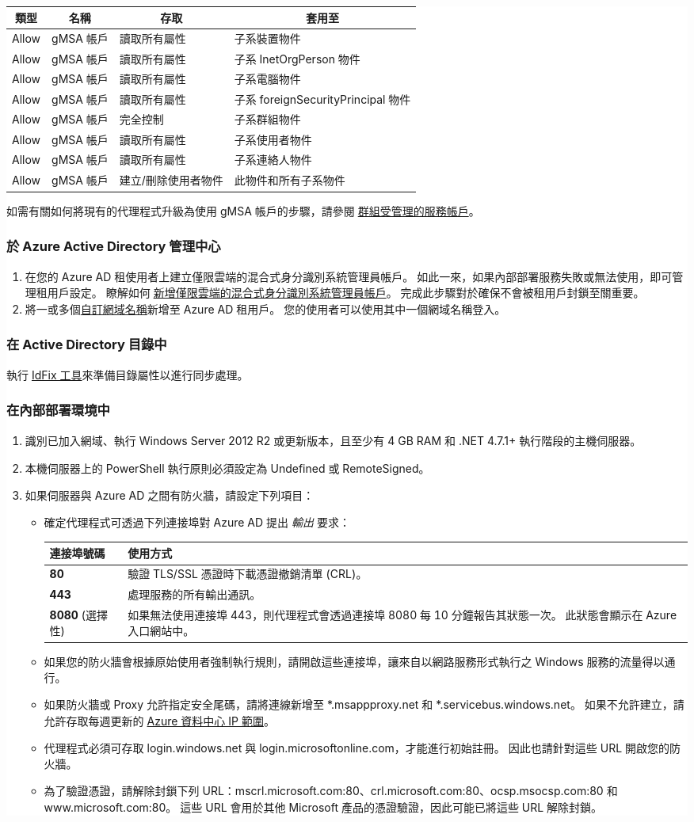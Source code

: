 |類型 |名稱 |存取 |套用至| 
|-----|-----|-----|-----|
|Allow |gMSA 帳戶 |讀取所有屬性 |子系裝置物件| 
|Allow |gMSA 帳戶|讀取所有屬性 |子系 InetOrgPerson 物件| 
|Allow |gMSA 帳戶 |讀取所有屬性 |子系電腦物件| 
|Allow |gMSA 帳戶 |讀取所有屬性 |子系 foreignSecurityPrincipal 物件| 
|Allow |gMSA 帳戶 |完全控制 |子系群組物件| 
|Allow |gMSA 帳戶 |讀取所有屬性 |子系使用者物件| 
|Allow |gMSA 帳戶 |讀取所有屬性 |子系連絡人物件| 
|Allow |gMSA 帳戶 |建立/刪除使用者物件|此物件和所有子系物件| 

如需有關如何將現有的代理程式升級為使用 gMSA 帳戶的步驟，請參閱 [群組受管理的服務帳戶](how-to-install.md#group-managed-service-accounts)。

### <a name="in-the-azure-active-directory-admin-center"></a>於 Azure Active Directory 管理中心

1. 在您的 Azure AD 租使用者上建立僅限雲端的混合式身分識別系統管理員帳戶。 如此一來，如果內部部署服務失敗或無法使用，即可管理租用戶設定。 瞭解如何 [新增僅限雲端的混合式身分識別系統管理員帳戶](../fundamentals/add-users-azure-active-directory.md)。 完成此步驟對於確保不會被租用戶封鎖至關重要。
1. 將一或多個[自訂網域名稱](../fundamentals/add-custom-domain.md)新增至 Azure AD 租用戶。 您的使用者可以使用其中一個網域名稱登入。

### <a name="in-your-directory-in-active-directory"></a>在 Active Directory 目錄中

執行 [IdFix 工具](/office365/enterprise/prepare-directory-attributes-for-synch-with-idfix)來準備目錄屬性以進行同步處理。

### <a name="in-your-on-premises-environment"></a>在內部部署環境中

1. 識別已加入網域、執行 Windows Server 2012 R2 或更新版本，且至少有 4 GB RAM 和 .NET 4.7.1+ 執行階段的主機伺服器。

2. 本機伺服器上的 PowerShell 執行原則必須設定為 Undefined 或 RemoteSigned。

3. 如果伺服器與 Azure AD 之間有防火牆，請設定下列項目：
    - 確定代理程式可透過下列連接埠對 Azure AD 提出 *輸出* 要求：

      | 連接埠號碼 | 使用方式 |
      | --- | --- |
      | **80** | 驗證 TLS/SSL 憑證時下載憑證撤銷清單 (CRL)。  |
      | **443** | 處理服務的所有輸出通訊。 |
      | **8080** (選擇性) | 如果無法使用連接埠 443，則代理程式會透過連接埠 8080 每 10 分鐘報告其狀態一次。 此狀態會顯示在 Azure 入口網站中。 |

    - 如果您的防火牆會根據原始使用者強制執行規則，請開啟這些連接埠，讓來自以網路服務形式執行之 Windows 服務的流量得以通行。
    - 如果防火牆或 Proxy 允許指定安全尾碼，請將連線新增至 \*.msappproxy.net 和 \*.servicebus.windows.net。 如果不允許建立，請允許存取每週更新的 [Azure 資料中心 IP 範圍](https://www.microsoft.com/download/details.aspx?id=41653)。
    - 代理程式必須可存取 login.windows.net 與 login.microsoftonline.com，才能進行初始註冊。 因此也請針對這些 URL 開啟您的防火牆。
    - 為了驗證憑證，請解除封鎖下列 URL：mscrl.microsoft.com:80、crl.microsoft.com:80、ocsp.msocsp.com:80 和 www\.microsoft.com:80。 這些 URL 會用於其他 Microsoft 產品的憑證驗證，因此可能已將這些 URL 解除封鎖。
